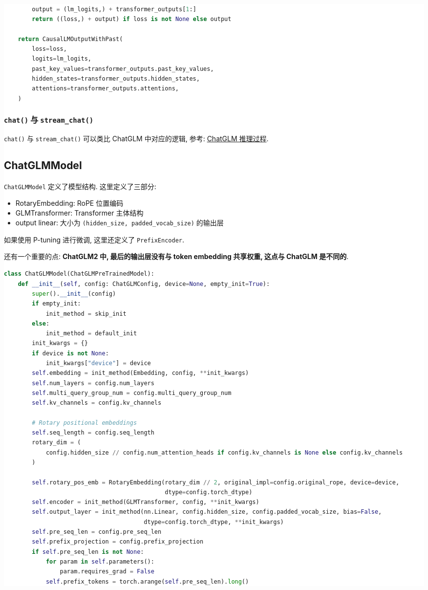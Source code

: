 ```python
        output = (lm_logits,) + transformer_outputs[1:]
        return ((loss,) + output) if loss is not None else output

    return CausalLMOutputWithPast(
        loss=loss,
        logits=lm_logits,
        past_key_values=transformer_outputs.past_key_values,
        hidden_states=transformer_outputs.hidden_states,
        attentions=transformer_outputs.attentions,
    )
```

### `chat()` 与 `stream_chat()`

`chat()` 与 `stream_chat()` 可以类比 ChatGLM 中对应的逻辑, 参考: [ChatGLM 推理过程](/docs/llm/开源大模型/chatglm/chatglm推理过程.md).

## ChatGLMModel

`ChatGLMModel` 定义了模型结构. 这里定义了三部分:

- RotaryEmbedding: RoPE 位置编码
- GLMTransformer: Transformer 主体结构
- output linear: 大小为 `(hidden_size, padded_vocab_size)` 的输出层

如果使用 P-tuning 进行微调, 这里还定义了 `PrefixEncoder`.

还有一个重要的点: **ChatGLM2 中, 最后的输出层没有与 token embedding 共享权重, 这点与 ChatGLM 是不同的**.

```python
class ChatGLMModel(ChatGLMPreTrainedModel):
    def __init__(self, config: ChatGLMConfig, device=None, empty_init=True):
        super().__init__(config)
        if empty_init:
            init_method = skip_init
        else:
            init_method = default_init
        init_kwargs = {}
        if device is not None:
            init_kwargs["device"] = device
        self.embedding = init_method(Embedding, config, **init_kwargs)
        self.num_layers = config.num_layers
        self.multi_query_group_num = config.multi_query_group_num
        self.kv_channels = config.kv_channels

        # Rotary positional embeddings
        self.seq_length = config.seq_length
        rotary_dim = (
            config.hidden_size // config.num_attention_heads if config.kv_channels is None else config.kv_channels
        )

        self.rotary_pos_emb = RotaryEmbedding(rotary_dim // 2, original_impl=config.original_rope, device=device,
                                              dtype=config.torch_dtype)
        self.encoder = init_method(GLMTransformer, config, **init_kwargs)
        self.output_layer = init_method(nn.Linear, config.hidden_size, config.padded_vocab_size, bias=False,
                                        dtype=config.torch_dtype, **init_kwargs)
        self.pre_seq_len = config.pre_seq_len
        self.prefix_projection = config.prefix_projection
        if self.pre_seq_len is not None:
            for param in self.parameters():
                param.requires_grad = False
            self.prefix_tokens = torch.arange(self.pre_seq_len).long()
```